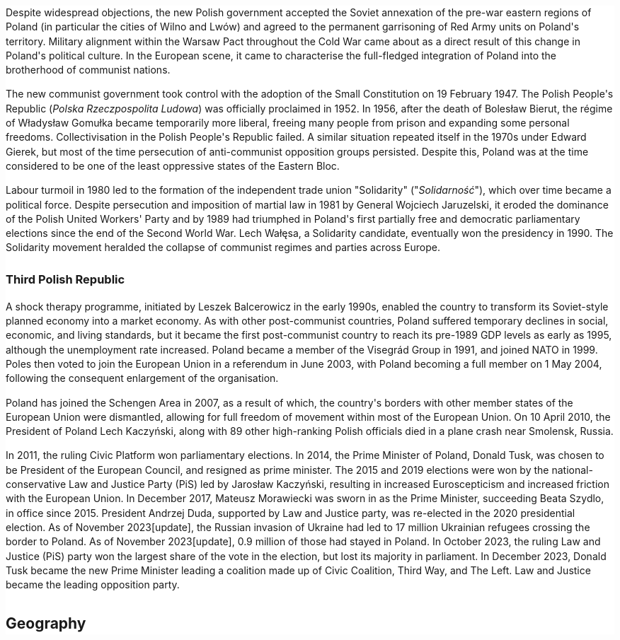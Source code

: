 Despite widespread objections, the new Polish government accepted the Soviet annexation of the pre-war eastern regions of Poland (in particular the cities of Wilno and Lwów) and agreed to the permanent garrisoning of Red Army units on Poland's territory. Military alignment within the Warsaw Pact throughout the Cold War came about as a direct result of this change in Poland's political culture. In the European scene, it came to characterise the full-fledged integration of Poland into the brotherhood of communist nations.

The new communist government took control with the adoption of the Small Constitution on 19 February 1947\. The Polish People's Republic (*Polska Rzeczpospolita Ludowa*) was officially proclaimed in 1952\. In 1956, after the death of Bolesław Bierut, the régime of Władysław Gomułka became temporarily more liberal, freeing many people from prison and expanding some personal freedoms. Collectivisation in the Polish People's Republic failed. A similar situation repeated itself in the 1970s under Edward Gierek, but most of the time persecution of anti-communist opposition groups persisted. Despite this, Poland was at the time considered to be one of the least oppressive states of the Eastern Bloc.

Labour turmoil in 1980 led to the formation of the independent trade union "Solidarity" ("*Solidarność*"), which over time became a political force. Despite persecution and imposition of martial law in 1981 by General Wojciech Jaruzelski, it eroded the dominance of the Polish United Workers' Party and by 1989 had triumphed in Poland's first partially free and democratic parliamentary elections since the end of the Second World War. Lech Wałęsa, a Solidarity candidate, eventually won the presidency in 1990\. The Solidarity movement heralded the collapse of communist regimes and parties across Europe.

### Third Polish Republic

A shock therapy programme, initiated by Leszek Balcerowicz in the early 1990s, enabled the country to transform its Soviet-style planned economy into a market economy. As with other post-communist countries, Poland suffered temporary declines in social, economic, and living standards, but it became the first post-communist country to reach its pre-1989 GDP levels as early as 1995, although the unemployment rate increased. Poland became a member of the Visegrád Group in 1991, and joined NATO in 1999\. Poles then voted to join the European Union in a referendum in June 2003, with Poland becoming a full member on 1 May 2004, following the consequent enlargement of the organisation.

Poland has joined the Schengen Area in 2007, as a result of which, the country's borders with other member states of the European Union were dismantled, allowing for full freedom of movement within most of the European Union. On 10 April 2010, the President of Poland Lech Kaczyński, along with 89 other high-ranking Polish officials died in a plane crash near Smolensk, Russia.

In 2011, the ruling Civic Platform won parliamentary elections. In 2014, the Prime Minister of Poland, Donald Tusk, was chosen to be President of the European Council, and resigned as prime minister. The 2015 and 2019 elections were won by the national-conservative Law and Justice Party (PiS) led by Jarosław Kaczyński, resulting in increased Euroscepticism and increased friction with the European Union. In December 2017, Mateusz Morawiecki was sworn in as the Prime Minister, succeeding Beata Szydlo, in office since 2015\. President Andrzej Duda, supported by Law and Justice party, was re-elected in the 2020 presidential election. As of November 2023\[update], the Russian invasion of Ukraine had led to 17 million Ukrainian refugees crossing the border to Poland. As of November 2023\[update], 0\.9 million of those had stayed in Poland. In October 2023, the ruling Law and Justice (PiS) party won the largest share of the vote in the election, but lost its majority in parliament. In December 2023, Donald Tusk became the new Prime Minister leading a coalition made up of Civic Coalition, Third Way, and The Left. Law and Justice became the leading opposition party.

Geography
---------
